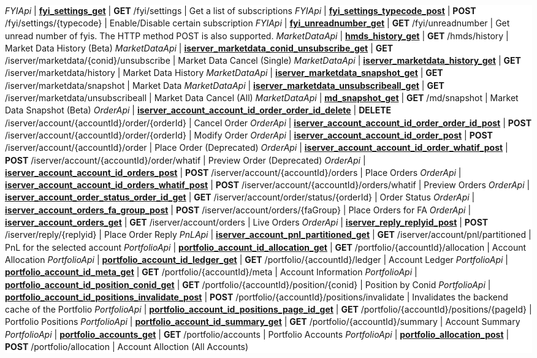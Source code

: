 *FYIApi* | [**fyi_settings_get**](docs/FYIApi.md#fyi_settings_get) | **GET** /fyi/settings | Get a list of subscriptions
*FYIApi* | [**fyi_settings_typecode_post**](docs/FYIApi.md#fyi_settings_typecode_post) | **POST** /fyi/settings/{typecode} | Enable/Disable certain subscription
*FYIApi* | [**fyi_unreadnumber_get**](docs/FYIApi.md#fyi_unreadnumber_get) | **GET** /fyi/unreadnumber | Get unread number of fyis. The HTTP method POST is also supported.
*MarketDataApi* | [**hmds_history_get**](docs/MarketDataApi.md#hmds_history_get) | **GET** /hmds/history | Market Data History (Beta)
*MarketDataApi* | [**iserver_marketdata_conid_unsubscribe_get**](docs/MarketDataApi.md#iserver_marketdata_conid_unsubscribe_get) | **GET** /iserver/marketdata/{conid}/unsubscribe | Market Data Cancel (Single)
*MarketDataApi* | [**iserver_marketdata_history_get**](docs/MarketDataApi.md#iserver_marketdata_history_get) | **GET** /iserver/marketdata/history | Market Data History
*MarketDataApi* | [**iserver_marketdata_snapshot_get**](docs/MarketDataApi.md#iserver_marketdata_snapshot_get) | **GET** /iserver/marketdata/snapshot | Market Data
*MarketDataApi* | [**iserver_marketdata_unsubscribeall_get**](docs/MarketDataApi.md#iserver_marketdata_unsubscribeall_get) | **GET** /iserver/marketdata/unsubscribeall | Market Data Cancel (All)
*MarketDataApi* | [**md_snapshot_get**](docs/MarketDataApi.md#md_snapshot_get) | **GET** /md/snapshot | Market Data Snapshot (Beta)
*OrderApi* | [**iserver_account_account_id_order_order_id_delete**](docs/OrderApi.md#iserver_account_account_id_order_order_id_delete) | **DELETE** /iserver/account/{accountId}/order/{orderId} | Cancel Order
*OrderApi* | [**iserver_account_account_id_order_order_id_post**](docs/OrderApi.md#iserver_account_account_id_order_order_id_post) | **POST** /iserver/account/{accountId}/order/{orderId} | Modify Order
*OrderApi* | [**iserver_account_account_id_order_post**](docs/OrderApi.md#iserver_account_account_id_order_post) | **POST** /iserver/account/{accountId}/order | Place Order (Deprecated)
*OrderApi* | [**iserver_account_account_id_order_whatif_post**](docs/OrderApi.md#iserver_account_account_id_order_whatif_post) | **POST** /iserver/account/{accountId}/order/whatif | Preview Order (Deprecated)
*OrderApi* | [**iserver_account_account_id_orders_post**](docs/OrderApi.md#iserver_account_account_id_orders_post) | **POST** /iserver/account/{accountId}/orders | Place Orders
*OrderApi* | [**iserver_account_account_id_orders_whatif_post**](docs/OrderApi.md#iserver_account_account_id_orders_whatif_post) | **POST** /iserver/account/{accountId}/orders/whatif | Preview Orders
*OrderApi* | [**iserver_account_order_status_order_id_get**](docs/OrderApi.md#iserver_account_order_status_order_id_get) | **GET** /iserver/account/order/status/{orderId} | Order Status
*OrderApi* | [**iserver_account_orders_fa_group_post**](docs/OrderApi.md#iserver_account_orders_fa_group_post) | **POST** /iserver/account/orders/{faGroup} | Place Orders for FA
*OrderApi* | [**iserver_account_orders_get**](docs/OrderApi.md#iserver_account_orders_get) | **GET** /iserver/account/orders | Live Orders
*OrderApi* | [**iserver_reply_replyid_post**](docs/OrderApi.md#iserver_reply_replyid_post) | **POST** /iserver/reply/{replyid} | Place Order Reply
*PnLApi* | [**iserver_account_pnl_partitioned_get**](docs/PnLApi.md#iserver_account_pnl_partitioned_get) | **GET** /iserver/account/pnl/partitioned | PnL for the selected account
*PortfolioApi* | [**portfolio_account_id_allocation_get**](docs/PortfolioApi.md#portfolio_account_id_allocation_get) | **GET** /portfolio/{accountId}/allocation | Account Allocation
*PortfolioApi* | [**portfolio_account_id_ledger_get**](docs/PortfolioApi.md#portfolio_account_id_ledger_get) | **GET** /portfolio/{accountId}/ledger | Account Ledger
*PortfolioApi* | [**portfolio_account_id_meta_get**](docs/PortfolioApi.md#portfolio_account_id_meta_get) | **GET** /portfolio/{accountId}/meta | Account Information
*PortfolioApi* | [**portfolio_account_id_position_conid_get**](docs/PortfolioApi.md#portfolio_account_id_position_conid_get) | **GET** /portfolio/{accountId}/position/{conid} | Position by Conid
*PortfolioApi* | [**portfolio_account_id_positions_invalidate_post**](docs/PortfolioApi.md#portfolio_account_id_positions_invalidate_post) | **POST** /portfolio/{accountId}/positions/invalidate | Invalidates the backend cache of the Portfolio
*PortfolioApi* | [**portfolio_account_id_positions_page_id_get**](docs/PortfolioApi.md#portfolio_account_id_positions_page_id_get) | **GET** /portfolio/{accountId}/positions/{pageId} | Portfolio Positions
*PortfolioApi* | [**portfolio_account_id_summary_get**](docs/PortfolioApi.md#portfolio_account_id_summary_get) | **GET** /portfolio/{accountId}/summary | Account Summary
*PortfolioApi* | [**portfolio_accounts_get**](docs/PortfolioApi.md#portfolio_accounts_get) | **GET** /portfolio/accounts | Portfolio Accounts
*PortfolioApi* | [**portfolio_allocation_post**](docs/PortfolioApi.md#portfolio_allocation_post) | **POST** /portfolio/allocation | Account Alloction (All Accounts)